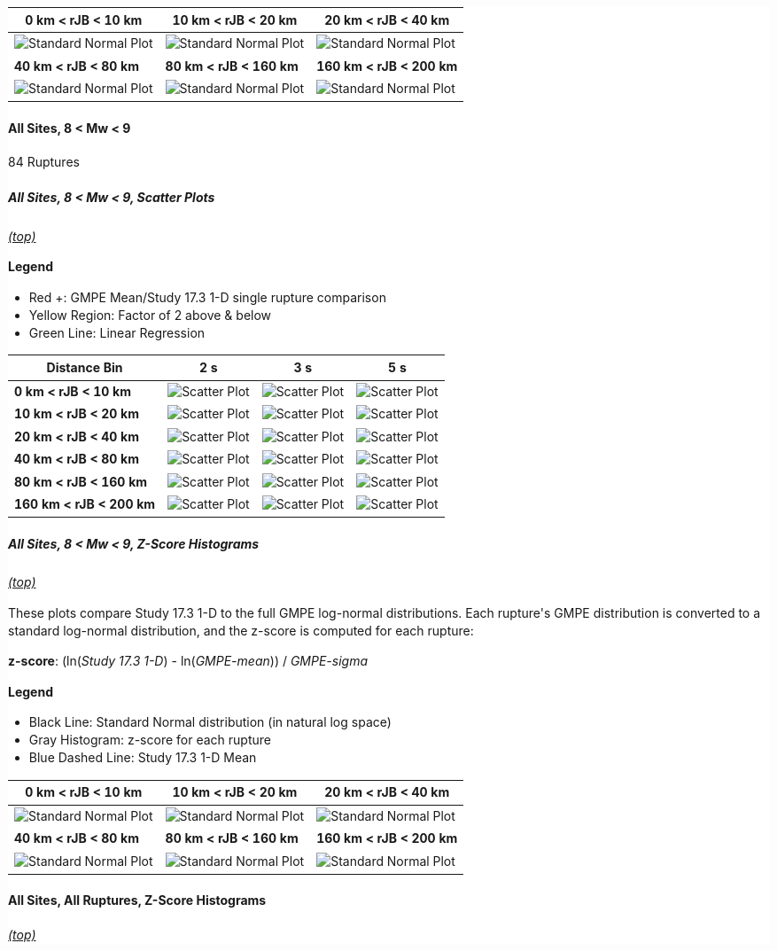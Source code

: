 | **0 km < rJB < 10 km** | **10 km < rJB < 20 km** | **20 km < rJB < 40 km** |
|-----|-----|-----|
| ![Standard Normal Plot](resources/All_Sites_mag_7.5_8_dist_0_10_BSSA2014_std_norm.png) | ![Standard Normal Plot](resources/All_Sites_mag_7.5_8_dist_10_20_BSSA2014_std_norm.png) | ![Standard Normal Plot](resources/All_Sites_mag_7.5_8_dist_20_40_BSSA2014_std_norm.png) |
| **40 km < rJB < 80 km** | **80 km < rJB < 160 km** | **160 km < rJB < 200 km** |
| ![Standard Normal Plot](resources/All_Sites_mag_7.5_8_dist_40_80_BSSA2014_std_norm.png) | ![Standard Normal Plot](resources/All_Sites_mag_7.5_8_dist_80_160_BSSA2014_std_norm.png) | ![Standard Normal Plot](resources/All_Sites_mag_7.5_8_dist_160_200_BSSA2014_std_norm.png) |
#### All Sites, 8 < Mw < 9
84 Ruptures
##### All Sites, 8 < Mw < 9, Scatter Plots
*[(top)](#table-of-contents)*

**Legend**
* Red +: GMPE Mean/Study 17.3 1-D single rupture comparison
* Yellow Region: Factor of 2 above & below
* Green Line: Linear Regression

| **Distance Bin** | **2 s** | **3 s** | **5 s** |
|-----|-----|-----|-----|
| **0 km < rJB < 10 km** | ![Scatter Plot](resources/All_Sites_mag_8_9_dist_0_10_2s_BSSA2014_scatter.png) | ![Scatter Plot](resources/All_Sites_mag_8_9_dist_0_10_3s_BSSA2014_scatter.png) | ![Scatter Plot](resources/All_Sites_mag_8_9_dist_0_10_5s_BSSA2014_scatter.png) |
| **10 km < rJB < 20 km** | ![Scatter Plot](resources/All_Sites_mag_8_9_dist_10_20_2s_BSSA2014_scatter.png) | ![Scatter Plot](resources/All_Sites_mag_8_9_dist_10_20_3s_BSSA2014_scatter.png) | ![Scatter Plot](resources/All_Sites_mag_8_9_dist_10_20_5s_BSSA2014_scatter.png) |
| **20 km < rJB < 40 km** | ![Scatter Plot](resources/All_Sites_mag_8_9_dist_20_40_2s_BSSA2014_scatter.png) | ![Scatter Plot](resources/All_Sites_mag_8_9_dist_20_40_3s_BSSA2014_scatter.png) | ![Scatter Plot](resources/All_Sites_mag_8_9_dist_20_40_5s_BSSA2014_scatter.png) |
| **40 km < rJB < 80 km** | ![Scatter Plot](resources/All_Sites_mag_8_9_dist_40_80_2s_BSSA2014_scatter.png) | ![Scatter Plot](resources/All_Sites_mag_8_9_dist_40_80_3s_BSSA2014_scatter.png) | ![Scatter Plot](resources/All_Sites_mag_8_9_dist_40_80_5s_BSSA2014_scatter.png) |
| **80 km < rJB < 160 km** | ![Scatter Plot](resources/All_Sites_mag_8_9_dist_80_160_2s_BSSA2014_scatter.png) | ![Scatter Plot](resources/All_Sites_mag_8_9_dist_80_160_3s_BSSA2014_scatter.png) | ![Scatter Plot](resources/All_Sites_mag_8_9_dist_80_160_5s_BSSA2014_scatter.png) |
| **160 km < rJB < 200 km** | ![Scatter Plot](resources/All_Sites_mag_8_9_dist_160_200_2s_BSSA2014_scatter.png) | ![Scatter Plot](resources/All_Sites_mag_8_9_dist_160_200_3s_BSSA2014_scatter.png) | ![Scatter Plot](resources/All_Sites_mag_8_9_dist_160_200_5s_BSSA2014_scatter.png) |
##### All Sites, 8 < Mw < 9, Z-Score Histograms
*[(top)](#table-of-contents)*

These plots compare Study 17.3 1-D to the full GMPE log-normal distributions. Each rupture's GMPE distribution is converted to a standard log-normal distribution, and the z-score is computed for each rupture:

**z-score**: (ln(*Study 17.3 1-D*) - ln(*GMPE-mean*)) / *GMPE-sigma*

**Legend**
* Black Line: Standard Normal distribution (in natural log space)
* Gray Histogram: z-score for each rupture
* Blue Dashed Line: Study 17.3 1-D Mean

| **0 km < rJB < 10 km** | **10 km < rJB < 20 km** | **20 km < rJB < 40 km** |
|-----|-----|-----|
| ![Standard Normal Plot](resources/All_Sites_mag_8_9_dist_0_10_BSSA2014_std_norm.png) | ![Standard Normal Plot](resources/All_Sites_mag_8_9_dist_10_20_BSSA2014_std_norm.png) | ![Standard Normal Plot](resources/All_Sites_mag_8_9_dist_20_40_BSSA2014_std_norm.png) |
| **40 km < rJB < 80 km** | **80 km < rJB < 160 km** | **160 km < rJB < 200 km** |
| ![Standard Normal Plot](resources/All_Sites_mag_8_9_dist_40_80_BSSA2014_std_norm.png) | ![Standard Normal Plot](resources/All_Sites_mag_8_9_dist_80_160_BSSA2014_std_norm.png) | ![Standard Normal Plot](resources/All_Sites_mag_8_9_dist_160_200_BSSA2014_std_norm.png) |
#### All Sites, All Ruptures, Z-Score Histograms
*[(top)](#table-of-contents)*
